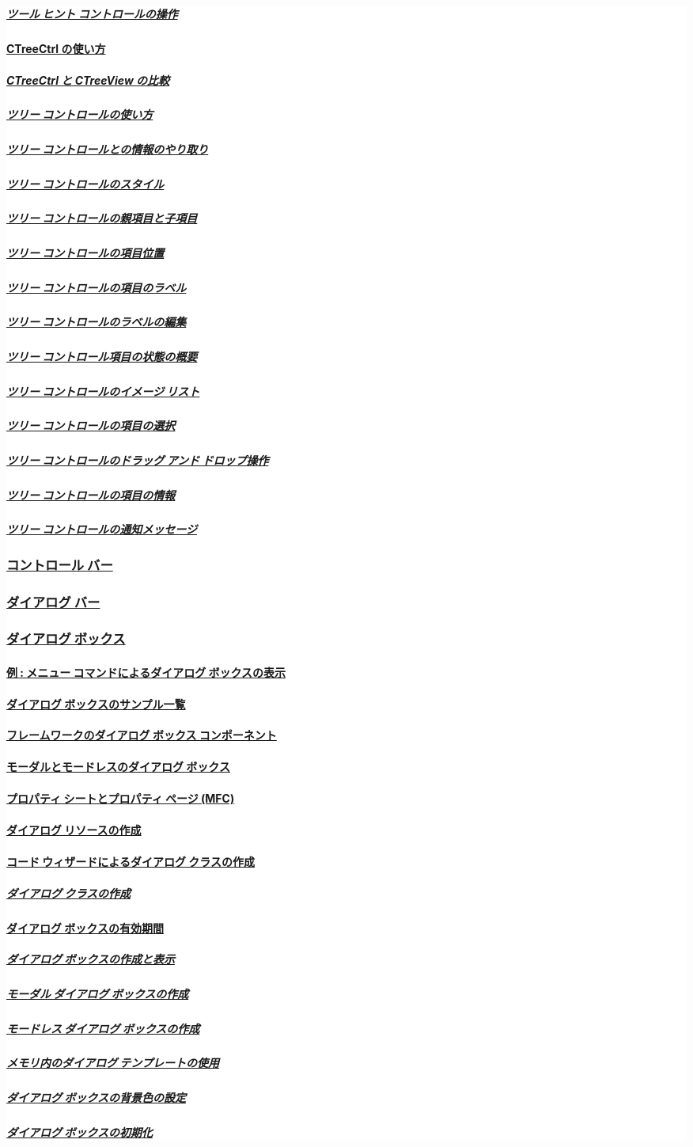 ##### [ツール ヒント コントロールの操作](manipulating-the-tool-tip-control.md)
#### [CTreeCtrl の使い方](using-ctreectrl.md)
##### [CTreeCtrl と CTreeView の比較](ctreectrl-vs-ctreeview.md)
##### [ツリー コントロールの使い方](using-tree-controls.md)
##### [ツリー コントロールとの情報のやり取り](communicating-with-a-tree-control.md)
##### [ツリー コントロールのスタイル](tree-control-styles.md)
##### [ツリー コントロールの親項目と子項目](tree-control-parent-and-child-items.md)
##### [ツリー コントロールの項目位置](tree-control-item-position.md)
##### [ツリー コントロールの項目のラベル](tree-control-item-labels.md)
##### [ツリー コントロールのラベルの編集](tree-control-label-editing.md)
##### [ツリー コントロール項目の状態の概要](tree-control-item-states-overview.md)
##### [ツリー コントロールのイメージ リスト](tree-control-image-lists.md)
##### [ツリー コントロールの項目の選択](tree-control-item-selection.md)
##### [ツリー コントロールのドラッグ アンド ドロップ操作](tree-control-drag-and-drop-operations.md)
##### [ツリー コントロールの項目の情報](tree-control-item-information.md)
##### [ツリー コントロールの通知メッセージ](tree-control-notification-messages.md)
### [コントロール バー](control-bars.md)
### [ダイアログ バー](dialog-bars.md)
### [ダイアログ ボックス](dialog-boxes.md)
#### [例 : メニュー コマンドによるダイアログ ボックスの表示](example-displaying-a-dialog-box-via-a-menu-command.md)
#### [ダイアログ ボックスのサンプル一覧](dialog-sample-list.md)
#### [フレームワークのダイアログ ボックス コンポーネント](dialog-box-components-in-the-framework.md)
#### [モーダルとモードレスのダイアログ ボックス](modal-and-modeless-dialog-boxes.md)
#### [プロパティ シートとプロパティ ページ (MFC)](property-sheets-and-property-pages-mfc.md)
#### [ダイアログ リソースの作成](creating-the-dialog-resource.md)
#### [コード ウィザードによるダイアログ クラスの作成](creating-a-dialog-class-with-code-wizards.md)
##### [ダイアログ クラスの作成](creating-your-dialog-class.md)
#### [ダイアログ ボックスの有効期間](life-cycle-of-a-dialog-box.md)
##### [ダイアログ ボックスの作成と表示](creating-and-displaying-dialog-boxes.md)
##### [モーダル ダイアログ ボックスの作成](creating-modal-dialog-boxes.md)
##### [モードレス ダイアログ ボックスの作成](creating-modeless-dialog-boxes.md)
##### [メモリ内のダイアログ テンプレートの使用](using-a-dialog-template-in-memory.md)
##### [ダイアログ ボックスの背景色の設定](setting-the-dialog-box’s-background-color.md)
##### [ダイアログ ボックスの初期化](initializing-the-dialog-box.md)